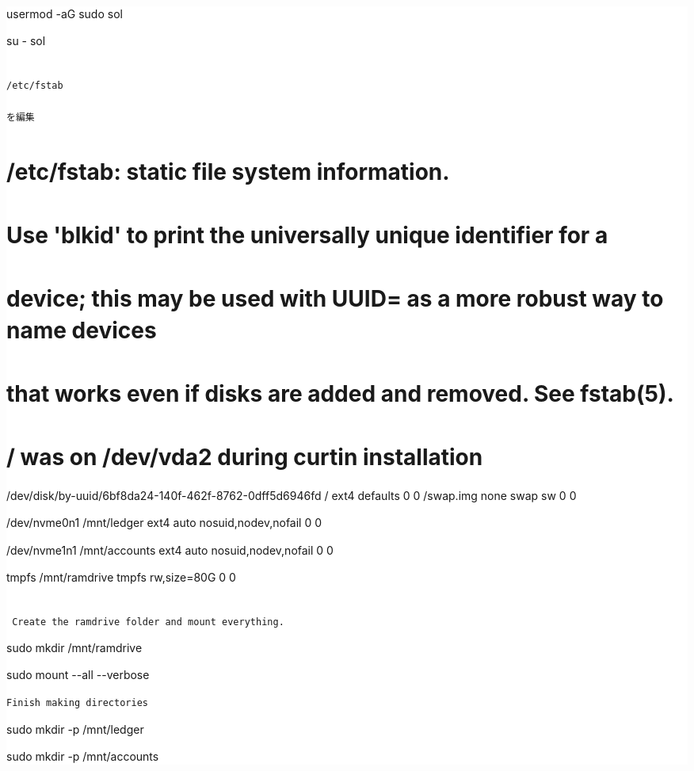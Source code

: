 usermod -aG sudo sol

su - sol
```
 
/etc/fstab

を編集
```

```

```
# /etc/fstab: static file system information.
#
# Use 'blkid' to print the universally unique identifier for a
# device; this may be used with UUID= as a more robust way to name devices
# that works even if disks are added and removed. See fstab(5).
#
# <file system> <mount point>   <type>  <options>       <dump>  <pass>
# / was on /dev/vda2 during curtin installation
/dev/disk/by-uuid/6bf8da24-140f-462f-8762-0dff5d6946fd / ext4 defaults 0 0
/swap.img       none    swap    sw      0       0

/dev/nvme0n1 /mnt/ledger                     ext4     auto nosuid,nodev,nofail 0 0

/dev/nvme1n1 /mnt/accounts                     ext4     auto nosuid,nodev,nofail 0 0

tmpfs /mnt/ramdrive tmpfs rw,size=80G 0 0
```
   
 Create the ramdrive folder and mount everything.
```
sudo mkdir /mnt/ramdrive

sudo mount --all --verbose
```
Finish making directories
```
sudo mkdir -p /mnt/ledger

sudo mkdir -p /mnt/accounts
